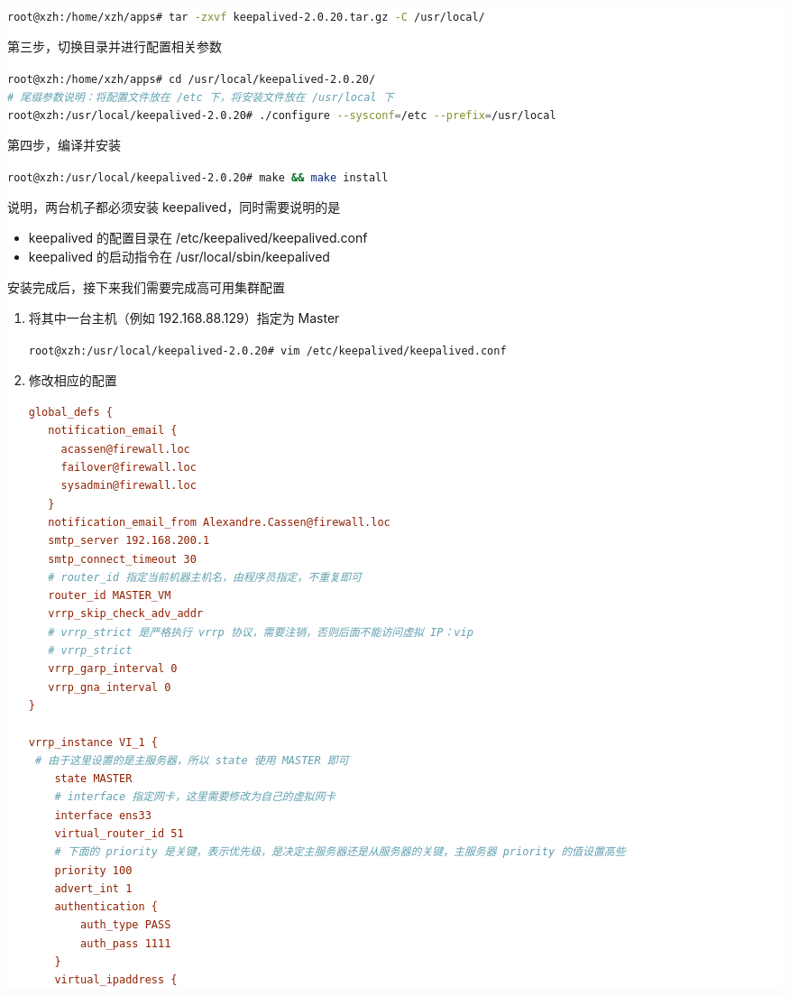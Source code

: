 ```bash
root@xzh:/home/xzh/apps# tar -zxvf keepalived-2.0.20.tar.gz -C /usr/local/
```



第三步，切换目录并进行配置相关参数

```bash
root@xzh:/home/xzh/apps# cd /usr/local/keepalived-2.0.20/
# 尾缀参数说明：将配置文件放在 /etc 下，将安装文件放在 /usr/local 下
root@xzh:/usr/local/keepalived-2.0.20# ./configure --sysconf=/etc --prefix=/usr/local
```



第四步，编译并安装

```bash
root@xzh:/usr/local/keepalived-2.0.20# make && make install
```



说明，两台机子都必须安装 keepalived，同时需要说明的是

- keepalived 的配置目录在 /etc/keepalived/keepalived.conf
- keepalived 的启动指令在 /usr/local/sbin/keepalived



安装完成后，接下来我们需要完成高可用集群配置

1. 将其中一台主机（例如 192.168.88.129）指定为 Master

   ```bash
   root@xzh:/usr/local/keepalived-2.0.20# vim /etc/keepalived/keepalived.conf
   ```

2. 修改相应的配置

   ```ini
   global_defs {
      notification_email {
        acassen@firewall.loc
        failover@firewall.loc
        sysadmin@firewall.loc
      }
      notification_email_from Alexandre.Cassen@firewall.loc
      smtp_server 192.168.200.1
      smtp_connect_timeout 30
      # router_id 指定当前机器主机名，由程序员指定，不重复即可
      router_id MASTER_VM
      vrrp_skip_check_adv_addr
      # vrrp_strict 是严格执行 vrrp 协议，需要注销，否则后面不能访问虚拟 IP：vip
      # vrrp_strict
      vrrp_garp_interval 0
      vrrp_gna_interval 0
   }
   
   vrrp_instance VI_1 {
   	# 由于这里设置的是主服务器，所以 state 使用 MASTER 即可
       state MASTER
       # interface 指定网卡，这里需要修改为自己的虚拟网卡
       interface ens33
       virtual_router_id 51
       # 下面的 priority 是关键，表示优先级，是决定主服务器还是从服务器的关键，主服务器 priority 的值设置高些
       priority 100
       advert_int 1
       authentication {
           auth_type PASS
           auth_pass 1111
       }
       virtual_ipaddress {
   ```